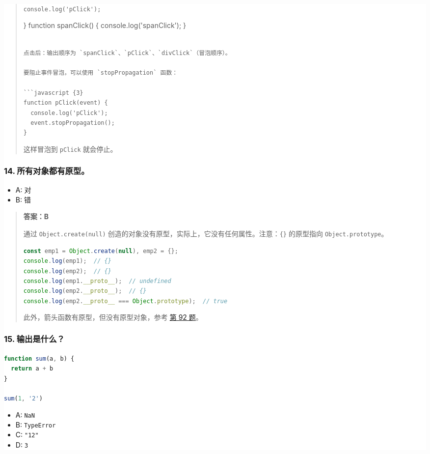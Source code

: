 >     console.log('pClick');
>   }
>   function spanClick() {
>     console.log('spanClick');
>   }
> </script>
> ```
>
> 点击后：输出顺序为 `spanClick`、`pClick`、`divClick`（冒泡顺序）。
>
> 要阻止事件冒泡，可以使用 `stopPropagation` 函数：
>
> ```javascript {3}
> function pClick(event) {
>   console.log('pClick');
>   event.stopPropagation();
> }
> ```
>
> 这样冒泡到 `pClick` 就会停止。

### 14. 所有对象都有原型。 <Badge text="原型" vertical="middle"/>

- A: 对
- B: 错

> **答案：B**
>
> 通过 `Object.create(null)` 创造的对象没有原型，实际上，它没有任何属性。注意：`{}` 的原型指向 `Object.prototype`。
>
> ```javascript
> const emp1 = Object.create(null), emp2 = {};
> console.log(emp1);  // {}
> console.log(emp2);  // {}
> console.log(emp1.__proto__);  // undefined
> console.log(emp2.__proto__);  // {}
> console.log(emp2.__proto__ === Object.prototype);  // true
> ```
>
> 此外，箭头函数有原型，但没有原型对象，参考 [第 92 题](../js/js-advanced-155/#_92-输出什么)。

### 15. 输出是什么？ <Badge text="+ 运算符" vertical="middle"/>

```javascript
function sum(a, b) {
  return a + b
}

sum(1, '2')
```

- A: `NaN`
- B: `TypeError`
- C: `"12"`
- D: `3`
